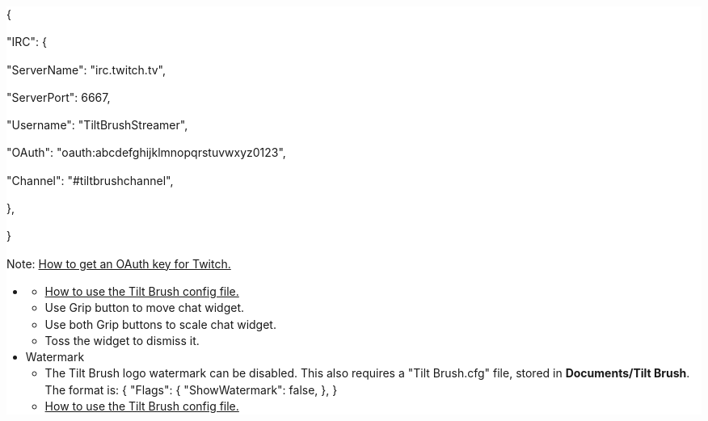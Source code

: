{

 "IRC": {

 "ServerName": "irc.twitch.tv",

 "ServerPort": 6667,

 "Username": "TiltBrushStreamer",

 "OAuth": "oauth:abcdefghijklmnopqrstuvwxyz0123",

 "Channel": "\#tiltbrushchannel",

 },

}

Note: [How to get an OAuth key for Twitch.](http://help.twitch.tv/customer/portal/articles/1302780-twitch-irc)

* * [How to use the Tilt Brush config file.]()
  * Use Grip button to move chat widget.
  * Use both Grip buttons to scale chat widget.
  * Toss the widget to dismiss it.
* Watermark
  * The Tilt Brush logo watermark can be disabled. This also requires a "Tilt Brush.cfg" file, stored in **Documents/Tilt Brush**. The format is: {  "Flags": {  "ShowWatermark": false,  }, }
  * [How to use the Tilt Brush config file.]()

